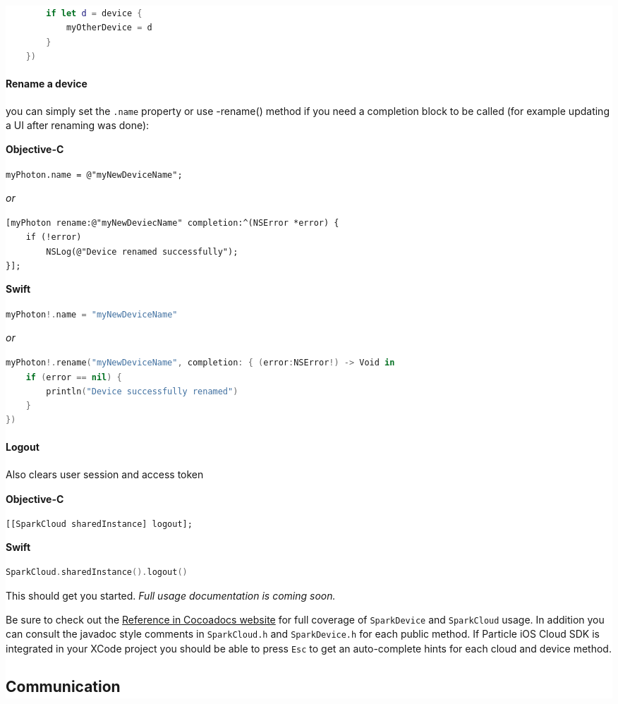 ```swift
        if let d = device {
            myOtherDevice = d
        }
    })
```

#### Rename a device
you can simply set the `.name` property or use -rename() method if you need a completion block to be called (for example updating a UI after renaming was done):

**Objective-C**
```objc
myPhoton.name = @"myNewDeviceName";
```

_or_
```objc
[myPhoton rename:@"myNewDeviecName" completion:^(NSError *error) {
    if (!error)
        NSLog(@"Device renamed successfully");
}];
```
**Swift**
```swift
myPhoton!.name = "myNewDeviceName"
```
_or_
```swift
myPhoton!.rename("myNewDeviceName", completion: { (error:NSError!) -> Void in
    if (error == nil) {
        println("Device successfully renamed")
    }
})
```

#### Logout 
Also clears user session and access token

**Objective-C**
```objc
[[SparkCloud sharedInstance] logout];
```
**Swift**
```swift
SparkCloud.sharedInstance().logout()
```

This should get you started. _Full usage documentation is coming soon._

Be sure to check out the [Reference in Cocoadocs website](http://cocoadocs.org/docsets/Spark-SDK/) for full coverage of `SparkDevice` and `SparkCloud` usage. In addition you can consult the javadoc style comments in `SparkCloud.h` and `SparkDevice.h` for each public method.
If Particle iOS Cloud SDK is integrated in your XCode project you should be able to press `Esc` to get an auto-complete hints for each cloud and device method.

## Communication
